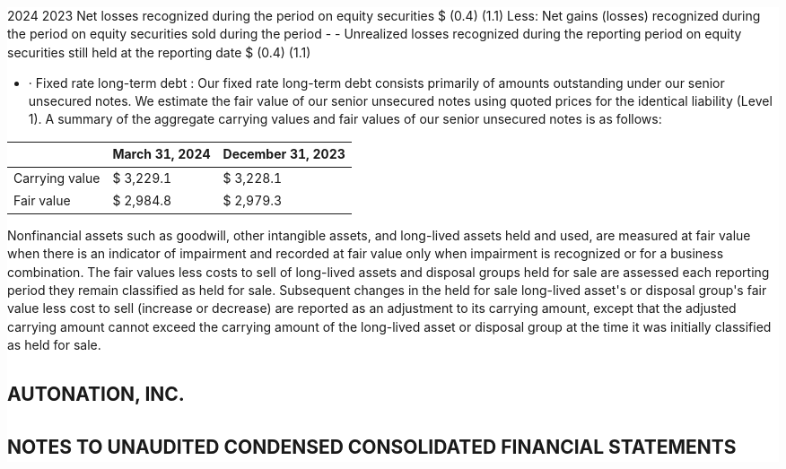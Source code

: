 </tr>
</thead>
<tbody>
<tr>
<td></td>
<td>2024</td>
<td>2023</td>
</tr>
<tr>
<td>Net losses recognized during the period on equity securities</td>
<td>$ (0.4)</td>
<td>(1.1)</td>
</tr>
<tr>
<td>Less: Net gains (losses) recognized during the period on equity securities sold during the period</td>
<td>-</td>
<td>-</td>
</tr>
<tr>
<td>Unrealized losses recognized during the reporting period on equity securities still held at the reporting date</td>
<td>$ (0.4)</td>
<td>(1.1)</td>
</tr>
</tbody>
</table>
<ul>
<li>· Fixed rate long-term debt : Our fixed rate long-term debt consists primarily of amounts outstanding under our senior unsecured notes. We estimate the fair value of our senior unsecured notes using quoted prices for the identical liability (Level 1). A summary of the aggregate carrying values and fair values of our senior unsecured notes is as follows:</li>
</ul>
<table>
<thead>
<tr>
<th></th>
<th>March 31, 2024</th>
<th>December 31, 2023</th>
</tr>
</thead>
<tbody>
<tr>
<td>Carrying value</td>
<td>$ 3,229.1</td>
<td>$ 3,228.1</td>
</tr>
<tr>
<td>Fair value</td>
<td>$ 2,984.8</td>
<td>$ 2,979.3</td>
</tr>
</tbody>
</table>
<p>Nonfinancial assets such as goodwill, other intangible assets, and long-lived assets held and used, are measured at fair value when there is an indicator of impairment and recorded at fair value only when impairment is recognized or for a business combination. The fair values less costs to sell of long-lived assets and disposal groups held for sale are assessed each reporting period they remain classified as held for sale. Subsequent changes in the held for sale long-lived asset's or disposal group's fair value less cost to sell (increase or decrease) are reported as an adjustment to its carrying amount, except that the adjusted carrying amount cannot exceed the carrying amount of the long-lived asset or disposal group at the time it was initially classified as held for sale.</p>
<h2>AUTONATION, INC.</h2>
<h2>NOTES TO UNAUDITED CONDENSED CONSOLIDATED FINANCIAL STATEMENTS</h2>